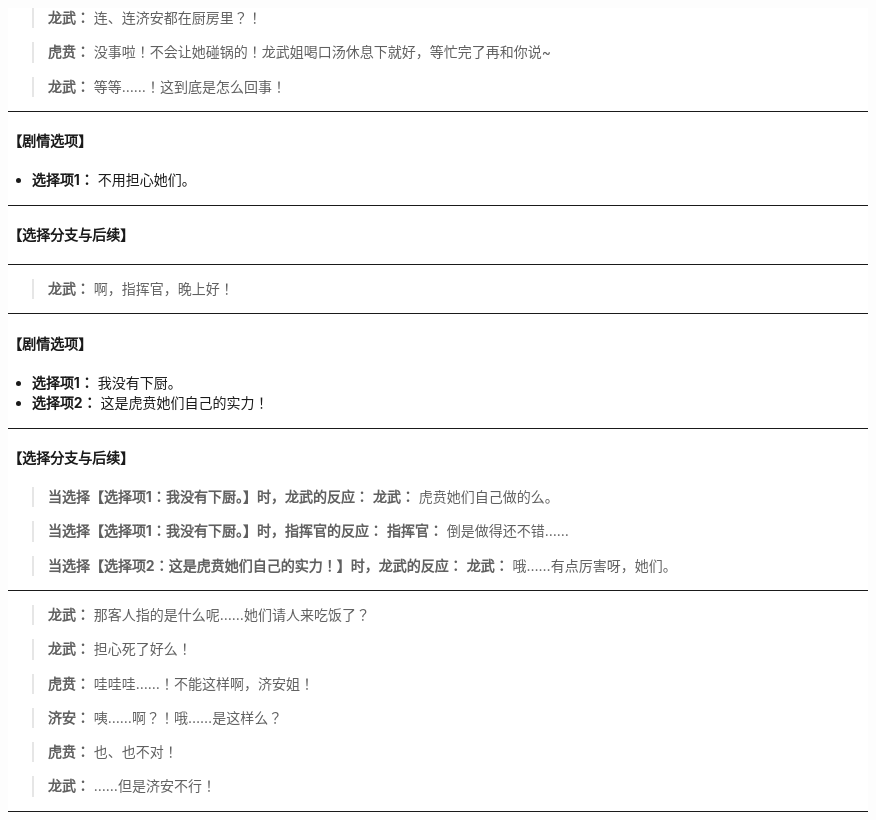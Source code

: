 > **龙武：**
> 连、连济安都在厨房里？！

> **虎贲：**
> 没事啦！不会让她碰锅的！龙武姐喝口汤休息下就好，等忙完了再和你说~

> **龙武：**
> 等等……！这到底是怎么回事！

---
#### **【剧情选项】**
*   **选择项1：** 不用担心她们。

---
#### **【选择分支与后续】**
---

> **龙武：**
> 啊，指挥官，晚上好！

---
#### **【剧情选项】**
*   **选择项1：** 我没有下厨。
*   **选择项2：** 这是虎贲她们自己的实力！

---
#### **【选择分支与后续】**
> **当选择【选择项1：我没有下厨。】时，龙武的反应：**
> **龙武：** 虎贲她们自己做的么。

> **当选择【选择项1：我没有下厨。】时，指挥官的反应：**
> **指挥官：** 倒是做得还不错……

> **当选择【选择项2：这是虎贲她们自己的实力！】时，龙武的反应：**
> **龙武：** 哦……有点厉害呀，她们。

---

> **龙武：**
> 那客人指的是什么呢……她们请人来吃饭了？

> **龙武：**
> 担心死了好么！

> **虎贲：**
> 哇哇哇……！不能这样啊，济安姐！

> **济安：**
> 咦……啊？！哦……是这样么？

> **虎贲：**
> 也、也不对！

> **龙武：**
> ……但是济安不行！

---